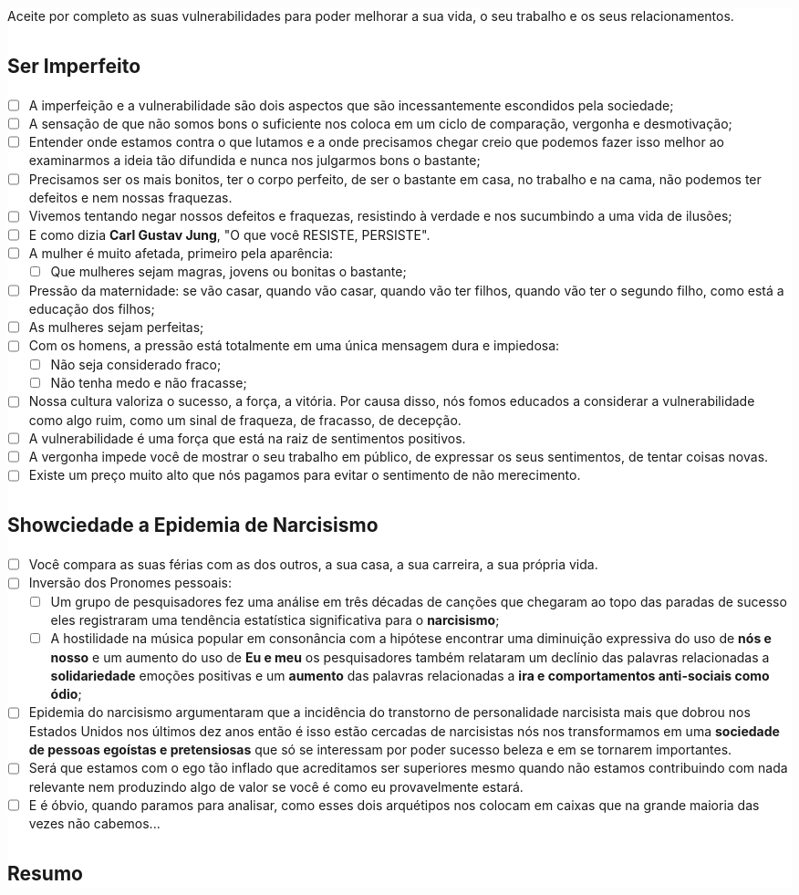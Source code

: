 Aceite por completo as suas vulnerabilidades para poder melhorar a sua vida, o seu trabalho e os seus relacionamentos.
## Ser Imperfeito

- [ ] A imperfeição e a vulnerabilidade são dois aspectos que são incessantemente escondidos pela sociedade;
- [ ] A sensação de que não somos bons o suficiente nos coloca em um ciclo de comparação, vergonha e desmotivação;
- [ ] Entender onde estamos contra o que lutamos e a onde precisamos chegar creio que podemos fazer isso melhor ao examinarmos a ideia tão difundida e nunca nos julgarmos bons o bastante;
- [ ] Precisamos ser os mais bonitos, ter o corpo perfeito, de ser o bastante em casa, no trabalho e na cama, não podemos ter defeitos e nem nossas fraquezas.
- [ ] Vivemos tentando negar nossos defeitos e fraquezas, resistindo à verdade e nos sucumbindo a uma vida de ilusões;
- [ ] E como dizia **Carl Gustav Jung**, "O que você RESISTE, PERSISTE".
- [ ] A mulher é muito afetada, primeiro pela aparência:
	- [ ] Que mulheres sejam magras, jovens ou bonitas o bastante;
- [ ] Pressão da maternidade: se vão casar, quando vão casar, quando vão ter filhos, quando vão ter o segundo filho, como está a educação dos filhos;
- [ ] As mulheres sejam perfeitas;
- [ ] Com os homens, a pressão está totalmente em uma única mensagem dura e impiedosa:
	- [ ] Não seja considerado fraco;
	- [ ] Não tenha medo e não fracasse;
- [ ] Nossa cultura valoriza o sucesso, a força, a vitória. Por causa disso, nós fomos educados a considerar a vulnerabilidade como algo ruim, como um sinal de fraqueza, de fracasso, de decepção.
- [ ] A vulnerabilidade é uma força que está na raiz de sentimentos positivos.
- [ ] A vergonha impede você de mostrar o seu trabalho em público, de expressar os seus sentimentos, de tentar coisas novas.
- [ ] Existe um preço muito alto que nós pagamos para evitar o sentimento de não merecimento.
## Showciedade a Epidemia de Narcisismo

- [ ] Você compara as suas férias com as dos outros, a sua casa, a sua carreira, a sua própria vida.
- [ ] Inversão dos Pronomes pessoais:
	- [ ] Um grupo de pesquisadores fez uma análise em três décadas de canções que chegaram ao topo das paradas de sucesso eles registraram uma tendência estatística significativa para o **narcisismo**;
	- [ ] A hostilidade na música popular em consonância com a hipótese encontrar uma diminuição expressiva do uso de **nós e nosso** e um aumento do uso de **Eu e meu** os pesquisadores também relataram um declínio das palavras relacionadas a **solidariedade** emoções positivas e um **aumento** das palavras relacionadas a **ira e comportamentos anti-sociais como ódio**;
- [ ] Epidemia do narcisismo argumentaram que a incidência do transtorno de personalidade narcisista mais que dobrou nos Estados Unidos nos últimos dez anos então é isso estão cercadas de narcisistas nós nos transformamos em uma **sociedade de pessoas egoístas e pretensiosas** que só se interessam por poder sucesso beleza e em se tornarem importantes.
- [ ] Será que estamos com o ego tão inflado que acreditamos ser superiores mesmo quando não estamos contribuindo com nada relevante nem produzindo algo de valor se você é como eu provavelmente estará.
- [ ] E é óbvio, quando paramos para analisar, como esses dois arquétipos nos colocam em caixas que na grande maioria das vezes não cabemos...
## Resumo
